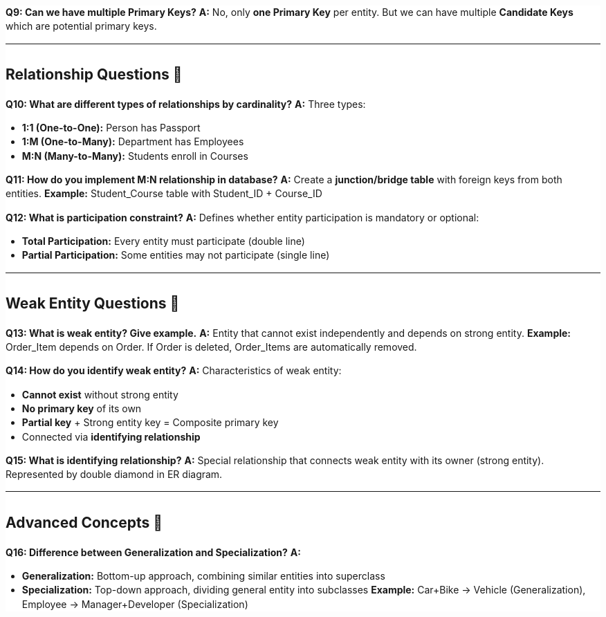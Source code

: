 **Q9: Can we have multiple Primary Keys?**
**A:** No, only **one Primary Key** per entity. But we can have multiple **Candidate Keys** which are potential primary keys.

---

## Relationship Questions 🔗

**Q10: What are different types of relationships by cardinality?**
**A:** Three types:
- **1:1 (One-to-One):** Person has Passport
- **1:M (One-to-Many):** Department has Employees  
- **M:N (Many-to-Many):** Students enroll in Courses

**Q11: How do you implement M:N relationship in database?**
**A:** Create a **junction/bridge table** with foreign keys from both entities.
**Example:** Student_Course table with Student_ID + Course_ID

**Q12: What is participation constraint?**
**A:** Defines whether entity participation is mandatory or optional:
- **Total Participation:** Every entity must participate (double line)
- **Partial Participation:** Some entities may not participate (single line)

---

## Weak Entity Questions 👶

**Q13: What is weak entity? Give example.**
**A:** Entity that cannot exist independently and depends on strong entity.
**Example:** Order_Item depends on Order. If Order is deleted, Order_Items are automatically removed.

**Q14: How do you identify weak entity?**
**A:** Characteristics of weak entity:
- **Cannot exist** without strong entity
- **No primary key** of its own
- **Partial key** + Strong entity key = Composite primary key
- Connected via **identifying relationship**

**Q15: What is identifying relationship?**
**A:** Special relationship that connects weak entity with its owner (strong entity). Represented by double diamond in ER diagram.

---

## Advanced Concepts 🚀

**Q16: Difference between Generalization and Specialization?**
**A:** 
- **Generalization:** Bottom-up approach, combining similar entities into superclass
- **Specialization:** Top-down approach, dividing general entity into subclasses
**Example:** Car+Bike → Vehicle (Generalization), Employee → Manager+Developer (Specialization)
